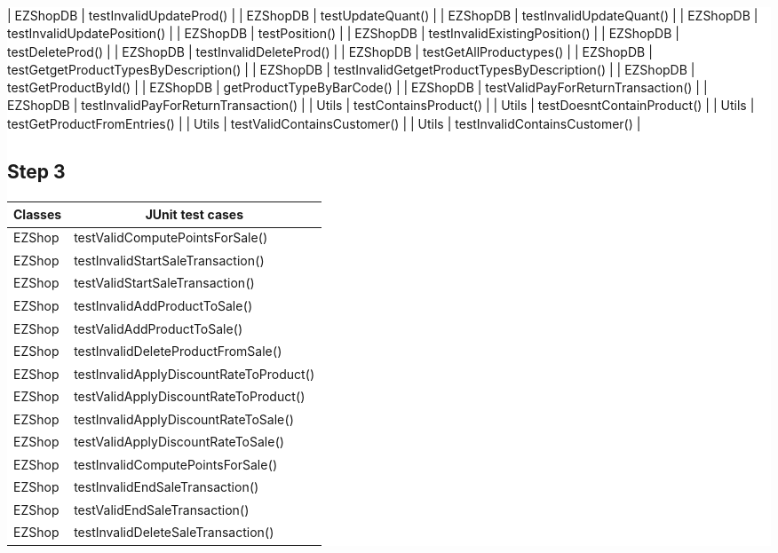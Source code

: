 | EZShopDB        | testInvalidUpdateProd()                      |
| EZShopDB        | testUpdateQuant()                            |
| EZShopDB        | testInvalidUpdateQuant()                     |
| EZShopDB        | testInvalidUpdatePosition()                  |
| EZShopDB        | testPosition()                               |
| EZShopDB        | testInvalidExistingPosition()                |
| EZShopDB        | testDeleteProd()                             |
| EZShopDB        | testInvalidDeleteProd()                      |
| EZShopDB        | testGetAllProductypes()                      |
| EZShopDB        | testGetgetProductTypesByDescription()        |
| EZShopDB        | testInvalidGetgetProductTypesByDescription() |
| EZShopDB        | testGetProductById()                         |
| EZShopDB        | getProductTypeByBarCode()                    |
| EZShopDB        | testValidPayForReturnTransaction()           |
| EZShopDB        | testInvalidPayForReturnTransaction()         |
| Utils           | testContainsProduct()                        |
| Utils           | testDoesntContainProduct()                   |
| Utils           | testGetProductFromEntries()                  |
| Utils           | testValidContainsCustomer()                  |
| Utils           | testInvalidContainsCustomer()                |

## Step 3

| Classes | JUnit test cases                        |
| ------- | --------------------------------------- |
| EZShop  | testValidComputePointsForSale()         |
| EZShop  | testInvalidStartSaleTransaction()       |
| EZShop  | testValidStartSaleTransaction()         |
| EZShop  | testInvalidAddProductToSale()           |
| EZShop  | testValidAddProductToSale()             |
| EZShop  | testInvalidDeleteProductFromSale()      |
| EZShop  | testInvalidApplyDiscountRateToProduct() |
| EZShop  | testValidApplyDiscountRateToProduct()   |
| EZShop  | testInvalidApplyDiscountRateToSale()    |
| EZShop  | testValidApplyDiscountRateToSale()      |
| EZShop  | testInvalidComputePointsForSale()       |
| EZShop  | testInvalidEndSaleTransaction()         |
| EZShop  | testValidEndSaleTransaction()           |
| EZShop  | testInvalidDeleteSaleTransaction()      |